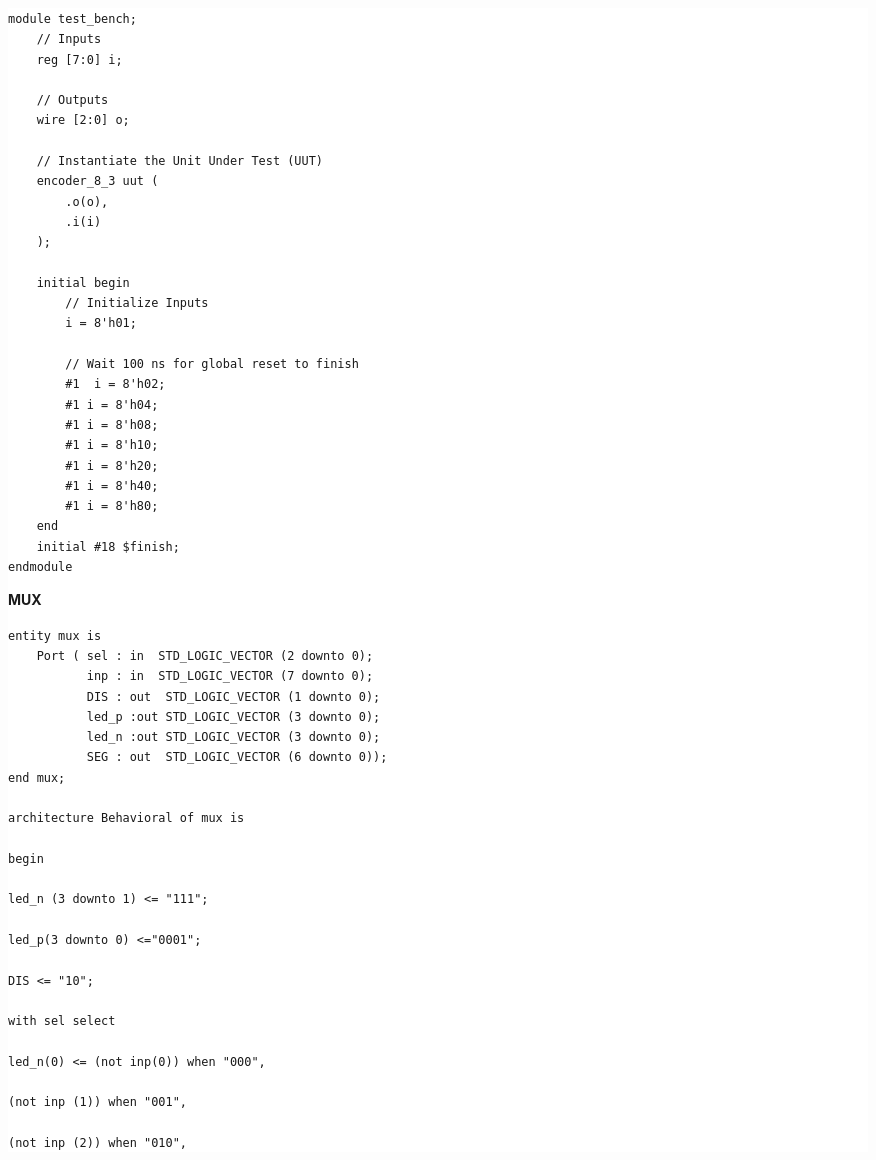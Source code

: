     module test_bench;
        // Inputs
        reg [7:0] i;

        // Outputs
        wire [2:0] o;

        // Instantiate the Unit Under Test (UUT)
        encoder_8_3 uut (
            .o(o), 
            .i(i)
        );

        initial begin
            // Initialize Inputs
            i = 8'h01;

            // Wait 100 ns for global reset to finish
            #1  i = 8'h02;
            #1 i = 8'h04;
            #1 i = 8'h08;
            #1 i = 8'h10;
            #1 i = 8'h20;
            #1 i = 8'h40;
            #1 i = 8'h80;
        end
        initial #18 $finish;     
    endmodule

**MUX**

    entity mux is
        Port ( sel : in  STD_LOGIC_VECTOR (2 downto 0);
               inp : in  STD_LOGIC_VECTOR (7 downto 0);
               DIS : out  STD_LOGIC_VECTOR (1 downto 0);
               led_p :out STD_LOGIC_VECTOR (3 downto 0);
               led_n :out STD_LOGIC_VECTOR (3 downto 0);
               SEG : out  STD_LOGIC_VECTOR (6 downto 0));
    end mux;

    architecture Behavioral of mux is

    begin

    led_n (3 downto 1) <= "111";

    led_p(3 downto 0) <="0001";

    DIS <= "10";

    with sel select

    led_n(0) <= (not inp(0)) when "000",

    (not inp (1)) when "001",

    (not inp (2)) when "010",
